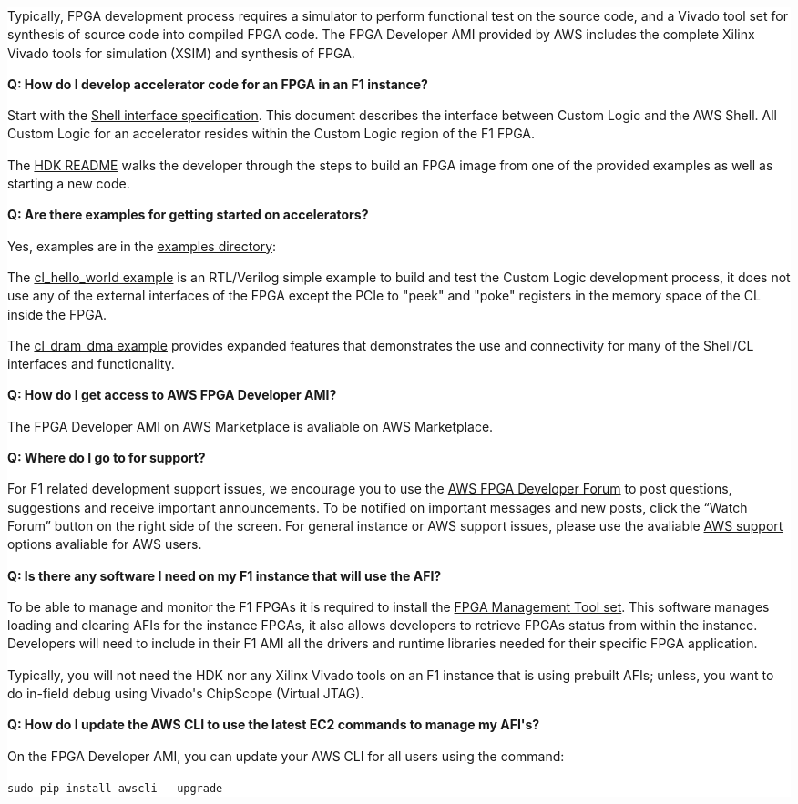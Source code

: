 Typically, FPGA development process requires a simulator to perform functional test on the source code, and a Vivado tool set for synthesis of source code into compiled FPGA code.
The FPGA Developer AMI provided by AWS includes the complete Xilinx Vivado tools for simulation (XSIM) and synthesis of FPGA.



**Q: How do I develop accelerator code for an FPGA in an F1 instance?**

Start with the [Shell interface specification](./hdk/docs/AWS_Shell_Interface_Specification.md).
This document describes the interface between Custom Logic and the AWS Shell. All Custom Logic for an accelerator resides within the Custom Logic region of the F1 FPGA.

The [HDK README](./hdk/README.md) walks the developer through the steps to build an FPGA image from one of the provided examples as well as starting a new code.


**Q: Are there examples for getting started on accelerators?**

Yes, examples are in the [examples directory](./hdk/cl/examples):

The [cl_hello_world example](./hdk/cl/examples/cl_hello_world) is an RTL/Verilog simple example to build and test the Custom Logic development process, it does not use any of the external interfaces of the FPGA except the PCIe to "peek" and "poke" registers in the memory space of the CL inside the FPGA.

The [cl_dram_dma example](./hdk/cl/examples/cl_dram_dma) provides expanded features that demonstrates the use and connectivity for many of the Shell/CL interfaces and functionality.


**Q: How do I get access to AWS FPGA Developer AMI?**

The [FPGA Developer AMI on AWS Marketplace](https://aws.amazon.com/marketplace/pp/B06VVYBLZZ) is avaliable on AWS Marketplace.

**Q: Where do I go to for support?**

For F1 related development support issues, we encourage you to use the [AWS FPGA Developer Forum](https://forums.aws.amazon.com/forum.jspa?forumID=243) to post questions, suggestions and receive important announcements. To be notified on important messages and new posts, click the “Watch Forum” button on the right side of the screen. For general instance or AWS support issues, please use the avaliable [AWS support](https://aws.amazon.com/premiumsupport/) options avaliable for AWS users.

**Q: Is there any software I need on my F1 instance that will use the AFI?**

To be able to manage and monitor the F1 FPGAs it is required to install the [FPGA Management Tool set](./sdk/userspace/fpga_mgmt_tools). This software manages loading and clearing AFIs for the instance FPGAs, it also allows developers to retrieve FPGAs status from within the instance. Developers will need to include in their F1 AMI all the drivers and runtime libraries needed for their specific FPGA application.

Typically, you will not need the HDK nor any Xilinx Vivado tools on an F1 instance that is using prebuilt AFIs; unless, you want to do in-field debug using Vivado's ChipScope (Virtual JTAG).

**Q: How do I update the AWS CLI to use the latest EC2 commands to manage my AFI's?**

On the FPGA Developer AMI, you can update your AWS CLI for all users using the command:
```
sudo pip install awscli --upgrade
```
